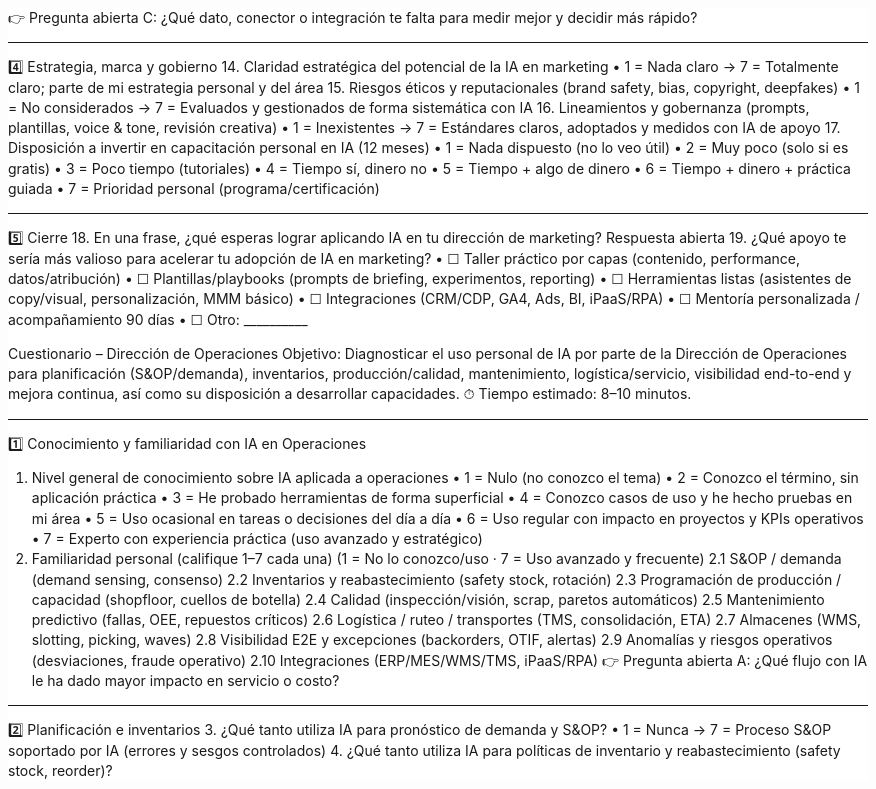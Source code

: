 👉 Pregunta abierta C: ¿Qué dato, conector o integración te falta para medir mejor y decidir más rápido?
________________________________________
4️⃣ Estrategia, marca y gobierno
14. Claridad estratégica del potencial de la IA en marketing
•	1 = Nada claro → 7 = Totalmente claro; parte de mi estrategia personal y del área
15. Riesgos éticos y reputacionales (brand safety, bias, copyright, deepfakes)
•	1 = No considerados → 7 = Evaluados y gestionados de forma sistemática con IA
16. Lineamientos y gobernanza (prompts, plantillas, voice & tone, revisión creativa)
•	1 = Inexistentes → 7 = Estándares claros, adoptados y medidos con IA de apoyo
17. Disposición a invertir en capacitación personal en IA (12 meses)
•	1 = Nada dispuesto (no lo veo útil)
•	2 = Muy poco (solo si es gratis)
•	3 = Poco tiempo (tutoriales)
•	4 = Tiempo sí, dinero no
•	5 = Tiempo + algo de dinero
•	6 = Tiempo + dinero + práctica guiada
•	7 = Prioridad personal (programa/certificación)
________________________________________
5️⃣ Cierre
18. En una frase, ¿qué esperas lograr aplicando IA en tu dirección de marketing?
Respuesta abierta
19. ¿Qué apoyo te sería más valioso para acelerar tu adopción de IA en marketing?
•	☐ Taller práctico por capas (contenido, performance, datos/atribución)
•	☐ Plantillas/playbooks (prompts de briefing, experimentos, reporting)
•	☐ Herramientas listas (asistentes de copy/visual, personalización, MMM básico)
•	☐ Integraciones (CRM/CDP, GA4, Ads, BI, iPaaS/RPA)
•	☐ Mentoría personalizada / acompañamiento 90 días
•	☐ Otro: __________

Cuestionario – Dirección de Operaciones
Objetivo: Diagnosticar el uso personal de IA por parte de la Dirección de Operaciones para planificación (S&OP/demanda), inventarios, producción/calidad, mantenimiento, logística/servicio, visibilidad end-to-end y mejora continua, así como su disposición a desarrollar capacidades.
⏱ Tiempo estimado: 8–10 minutos.
________________________________________
1️⃣ Conocimiento y familiaridad con IA en Operaciones
1. Nivel general de conocimiento sobre IA aplicada a operaciones
•	1 = Nulo (no conozco el tema)
•	2 = Conozco el término, sin aplicación práctica
•	3 = He probado herramientas de forma superficial
•	4 = Conozco casos de uso y he hecho pruebas en mi área
•	5 = Uso ocasional en tareas o decisiones del día a día
•	6 = Uso regular con impacto en proyectos y KPIs operativos
•	7 = Experto con experiencia práctica (uso avanzado y estratégico)
2. Familiaridad personal (califique 1–7 cada una) (1 = No lo conozco/uso · 7 = Uso avanzado y frecuente)
2.1 S&OP / demanda (demand sensing, consenso)
2.2 Inventarios y reabastecimiento (safety stock, rotación)
2.3 Programación de producción / capacidad (shopfloor, cuellos de botella)
2.4 Calidad (inspección/visión, scrap, paretos automáticos)
2.5 Mantenimiento predictivo (fallas, OEE, repuestos críticos)
2.6 Logística / ruteo / transportes (TMS, consolidación, ETA)
2.7 Almacenes (WMS, slotting, picking, waves)
2.8 Visibilidad E2E y excepciones (backorders, OTIF, alertas)
2.9 Anomalías y riesgos operativos (desviaciones, fraude operativo)
2.10 Integraciones (ERP/MES/WMS/TMS, iPaaS/RPA)
👉 Pregunta abierta A: ¿Qué flujo con IA le ha dado mayor impacto en servicio o costo?
________________________________________
2️⃣ Planificación e inventarios
3. ¿Qué tanto utiliza IA para pronóstico de demanda y S&OP?
•	1 = Nunca → 7 = Proceso S&OP soportado por IA (errores y sesgos controlados)
4. ¿Qué tanto utiliza IA para políticas de inventario y reabastecimiento (safety stock, reorder)?